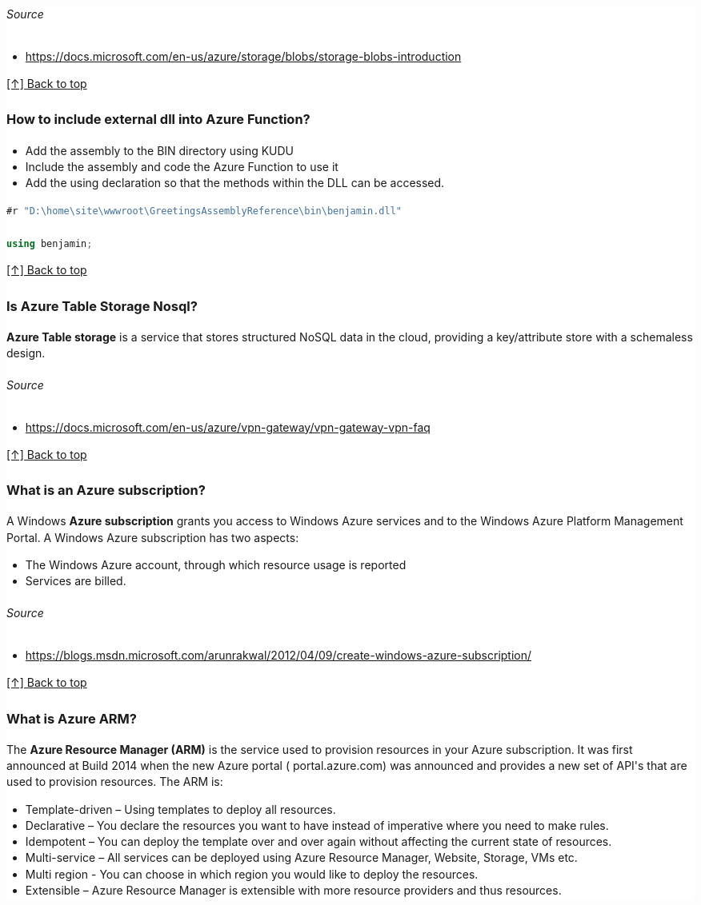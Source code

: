
###### Source

* https://docs.microsoft.com/en-us/azure/storage/blobs/storage-blobs-introduction

[[↑] Back to top](#Azure)
### How to include external dll into Azure Function?

* Add the assembly to the BIN directory using KUDU
* Include the assembly and code the Azure Function to use it
* Add the using declaration so that the methods within the DLL can be accessed. 

```cs
#r "D:\home\site\wwwroot\GreetingsAssemblyReference\bin\benjamin.dll"

using benjamin;
```



[[↑] Back to top](#Azure)
### Is Azure Table Storage Nosql?

**Azure Table storage** is a service that stores structured NoSQL data in the cloud, providing a key/attribute store with a schemaless design.

###### Source

* https://docs.microsoft.com/en-us/azure/vpn-gateway/vpn-gateway-vpn-faq

[[↑] Back to top](#Azure)
### What is an Azure subscription?

A Windows **Azure subscription** grants you access to Windows Azure services and to the Windows Azure Platform Management Portal. A Windows Azure subscription has two aspects: 
* The Windows Azure account, through which resource usage is reported
* Services are billed.

###### Source

* https://blogs.msdn.microsoft.com/arunrakwal/2012/04/09/create-windows-azure-subscription/

[[↑] Back to top](#Azure)
### What is Azure ARM?

The **Azure Resource Manager (ARM)** is the service used to provision resources in your Azure subscription. It was first announced at Build 2014 when the new Azure portal ( portal.azure.com) was announced and provides a new set of API's that are used to provision resources. The ARM is:

* Template-driven – Using templates to deploy all resources.
* Declarative – You declare the resources you want to have instead of imperative where you need to make rules.
* Idempotent – You can deploy the template over and over again without affecting the current state of resources.
* Multi-service – All services can be deployed using Azure Resource Manager, Website, Storage, VMs etc.
* Multi region - You can choose in which region you would like to deploy the resources.
* Extensible – Azure Resource Manager is extensible with more resource providers and thus resources.
